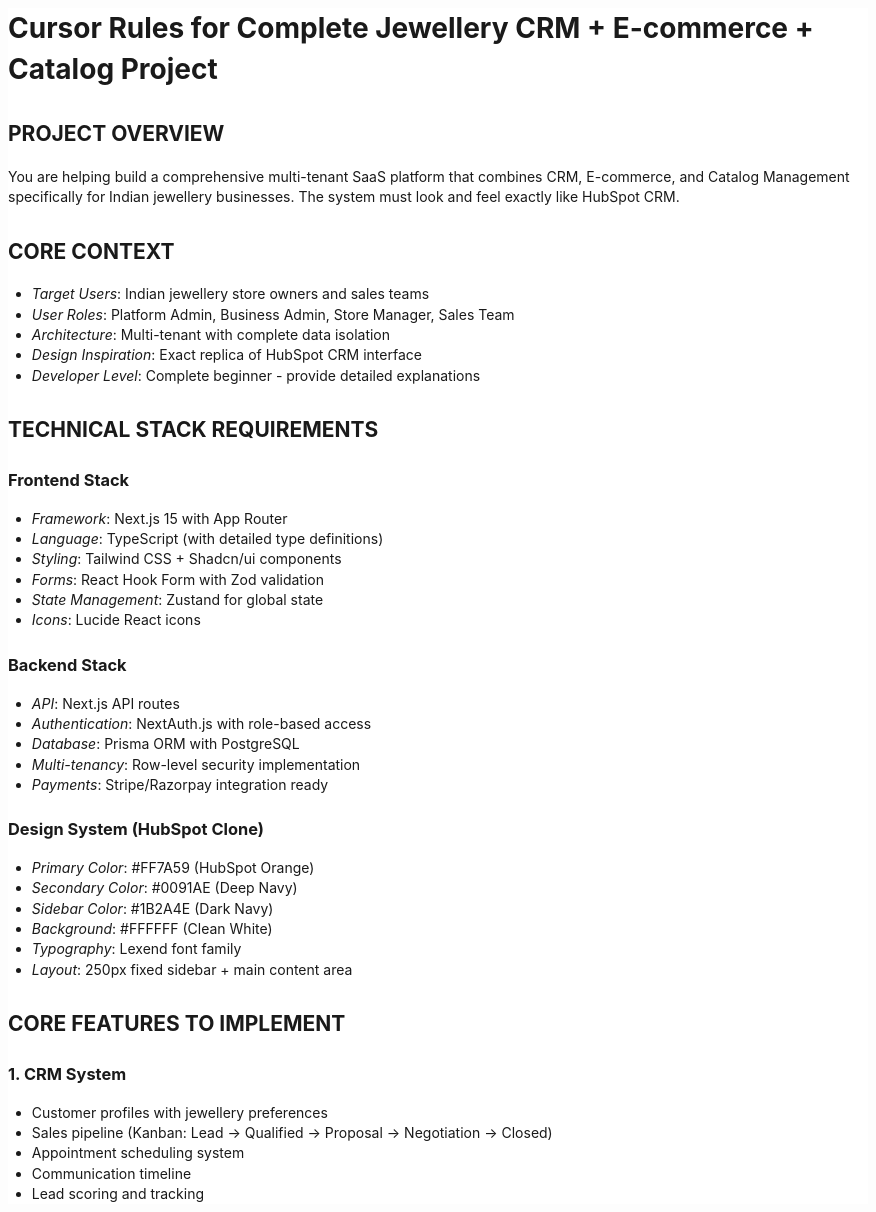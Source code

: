 # Cursor Rules for Complete Jewellery CRM + E-commerce + Catalog Project

## PROJECT OVERVIEW
You are helping build a comprehensive multi-tenant SaaS platform that combines CRM, E-commerce, and Catalog Management specifically for Indian jewellery businesses. The system must look and feel exactly like HubSpot CRM.

## CORE CONTEXT
- *Target Users*: Indian jewellery store owners and sales teams
- *User Roles*: Platform Admin, Business Admin, Store Manager, Sales Team  
- *Architecture*: Multi-tenant with complete data isolation
- *Design Inspiration*: Exact replica of HubSpot CRM interface
- *Developer Level*: Complete beginner - provide detailed explanations

## TECHNICAL STACK REQUIREMENTS

### Frontend Stack
- *Framework*: Next.js 15 with App Router
- *Language*: TypeScript (with detailed type definitions)
- *Styling*: Tailwind CSS + Shadcn/ui components
- *Forms*: React Hook Form with Zod validation
- *State Management*: Zustand for global state
- *Icons*: Lucide React icons

### Backend Stack
- *API*: Next.js API routes
- *Authentication*: NextAuth.js with role-based access
- *Database*: Prisma ORM with PostgreSQL
- *Multi-tenancy*: Row-level security implementation
- *Payments*: Stripe/Razorpay integration ready

### Design System (HubSpot Clone)
- *Primary Color*: #FF7A59 (HubSpot Orange)
- *Secondary Color*: #0091AE (Deep Navy)
- *Sidebar Color*: #1B2A4E (Dark Navy)
- *Background*: #FFFFFF (Clean White)
- *Typography*: Lexend font family
- *Layout*: 250px fixed sidebar + main content area

## CORE FEATURES TO IMPLEMENT

### 1. CRM System
- Customer profiles with jewellery preferences
- Sales pipeline (Kanban: Lead → Qualified → Proposal → Negotiation → Closed)
- Appointment scheduling system
- Communication timeline
- Lead scoring and tracking
